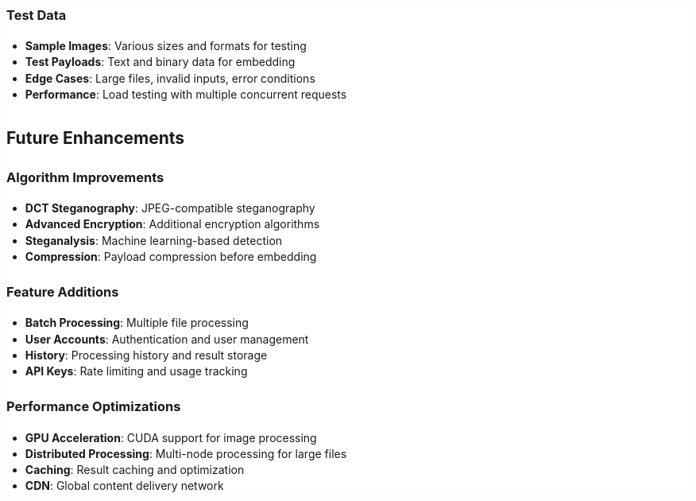 ### Test Data
- **Sample Images**: Various sizes and formats for testing
- **Test Payloads**: Text and binary data for embedding
- **Edge Cases**: Large files, invalid inputs, error conditions
- **Performance**: Load testing with multiple concurrent requests

## Future Enhancements

### Algorithm Improvements
- **DCT Steganography**: JPEG-compatible steganography
- **Advanced Encryption**: Additional encryption algorithms
- **Steganalysis**: Machine learning-based detection
- **Compression**: Payload compression before embedding

### Feature Additions
- **Batch Processing**: Multiple file processing
- **User Accounts**: Authentication and user management
- **History**: Processing history and result storage
- **API Keys**: Rate limiting and usage tracking

### Performance Optimizations
- **GPU Acceleration**: CUDA support for image processing
- **Distributed Processing**: Multi-node processing for large files
- **Caching**: Result caching and optimization
- **CDN**: Global content delivery network

